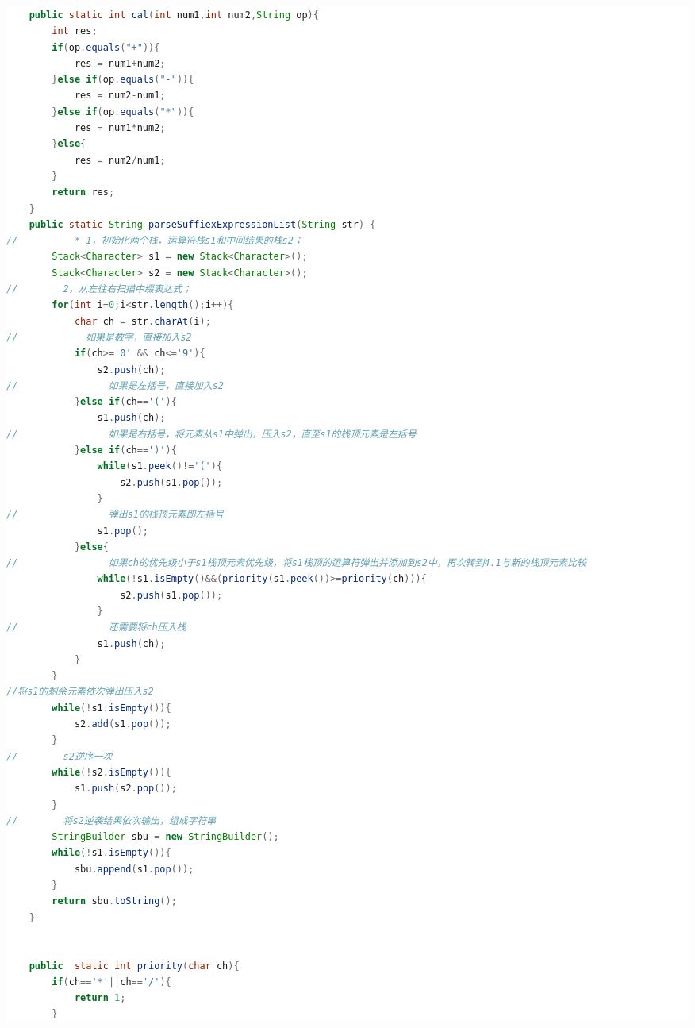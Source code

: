 ```java
    public static int cal(int num1,int num2,String op){
        int res;
        if(op.equals("+")){
            res = num1+num2;
        }else if(op.equals("-")){
            res = num2-num1;
        }else if(op.equals("*")){
            res = num1*num2;
        }else{
            res = num2/num1;
        }
        return res;
    }
    public static String parseSuffiexExpressionList(String str) {
//          * 1，初始化两个栈，运算符栈s1和中间结果的栈s2；
        Stack<Character> s1 = new Stack<Character>();
        Stack<Character> s2 = new Stack<Character>();
//        2，从左往右扫描中缀表达式；
        for(int i=0;i<str.length();i++){
            char ch = str.charAt(i);
//            如果是数字，直接加入s2
            if(ch>='0' && ch<='9'){
                s2.push(ch);
//                如果是左括号，直接加入s2
            }else if(ch=='('){
                s1.push(ch);
//                如果是右括号，将元素从s1中弹出，压入s2，直至s1的栈顶元素是左括号
            }else if(ch==')'){
                while(s1.peek()!='('){
                    s2.push(s1.pop());
                }
//                弹出s1的栈顶元素即左括号
                s1.pop();
            }else{
//                如果ch的优先级小于s1栈顶元素优先级，将s1栈顶的运算符弹出并添加到s2中，再次转到4.1与新的栈顶元素比较
                while(!s1.isEmpty()&&(priority(s1.peek())>=priority(ch))){
                    s2.push(s1.pop());
                }
//                还需要将ch压入栈
                s1.push(ch);
            }
        }
//将s1的剩余元素依次弹出压入s2
        while(!s1.isEmpty()){
            s2.add(s1.pop());
        }
//        s2逆序一次
        while(!s2.isEmpty()){
            s1.push(s2.pop());
        }
//        将s2逆袭结果依次输出，组成字符串
        StringBuilder sbu = new StringBuilder();
        while(!s1.isEmpty()){
            sbu.append(s1.pop());
        }
        return sbu.toString();
    }


    public  static int priority(char ch){
        if(ch=='*'||ch=='/'){
            return 1;
        }
```